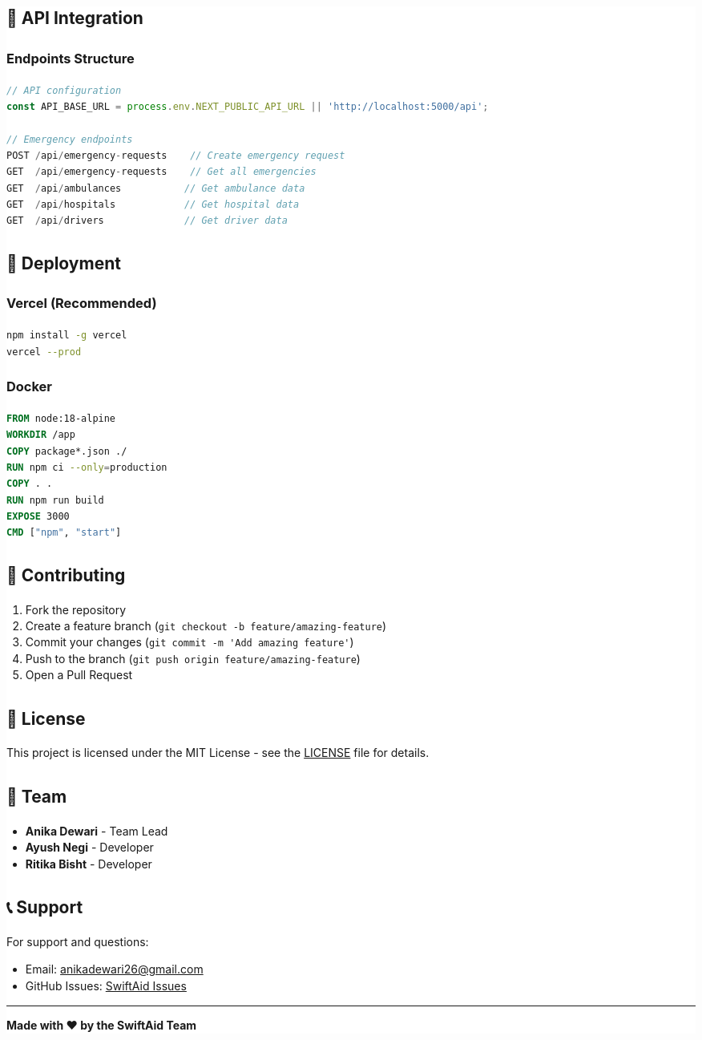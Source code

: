 ## 🔗 API Integration

### Endpoints Structure
```typescript
// API configuration
const API_BASE_URL = process.env.NEXT_PUBLIC_API_URL || 'http://localhost:5000/api';

// Emergency endpoints
POST /api/emergency-requests    // Create emergency request
GET  /api/emergency-requests    // Get all emergencies
GET  /api/ambulances           // Get ambulance data
GET  /api/hospitals            // Get hospital data
GET  /api/drivers              // Get driver data
```

## 🚀 Deployment

### Vercel (Recommended)
```bash
npm install -g vercel
vercel --prod
```

### Docker
```dockerfile
FROM node:18-alpine
WORKDIR /app
COPY package*.json ./
RUN npm ci --only=production
COPY . .
RUN npm run build
EXPOSE 3000
CMD ["npm", "start"]
```

## 🤝 Contributing

1. Fork the repository
2. Create a feature branch (`git checkout -b feature/amazing-feature`)
3. Commit your changes (`git commit -m 'Add amazing feature'`)
4. Push to the branch (`git push origin feature/amazing-feature`)
5. Open a Pull Request

## 📄 License

This project is licensed under the MIT License - see the [LICENSE](LICENSE) file for details.

## 👥 Team

- **Anika Dewari** - Team Lead
- **Ayush Negi** - Developer
- **Ritika Bisht** - Developer

## 📞 Support

For support and questions:
- Email: anikadewari26@gmail.com
- GitHub Issues: [SwiftAid Issues](https://github.com/anika-dewari/SwiftAid/issues)

---

**Made with ❤️ by the SwiftAid Team**